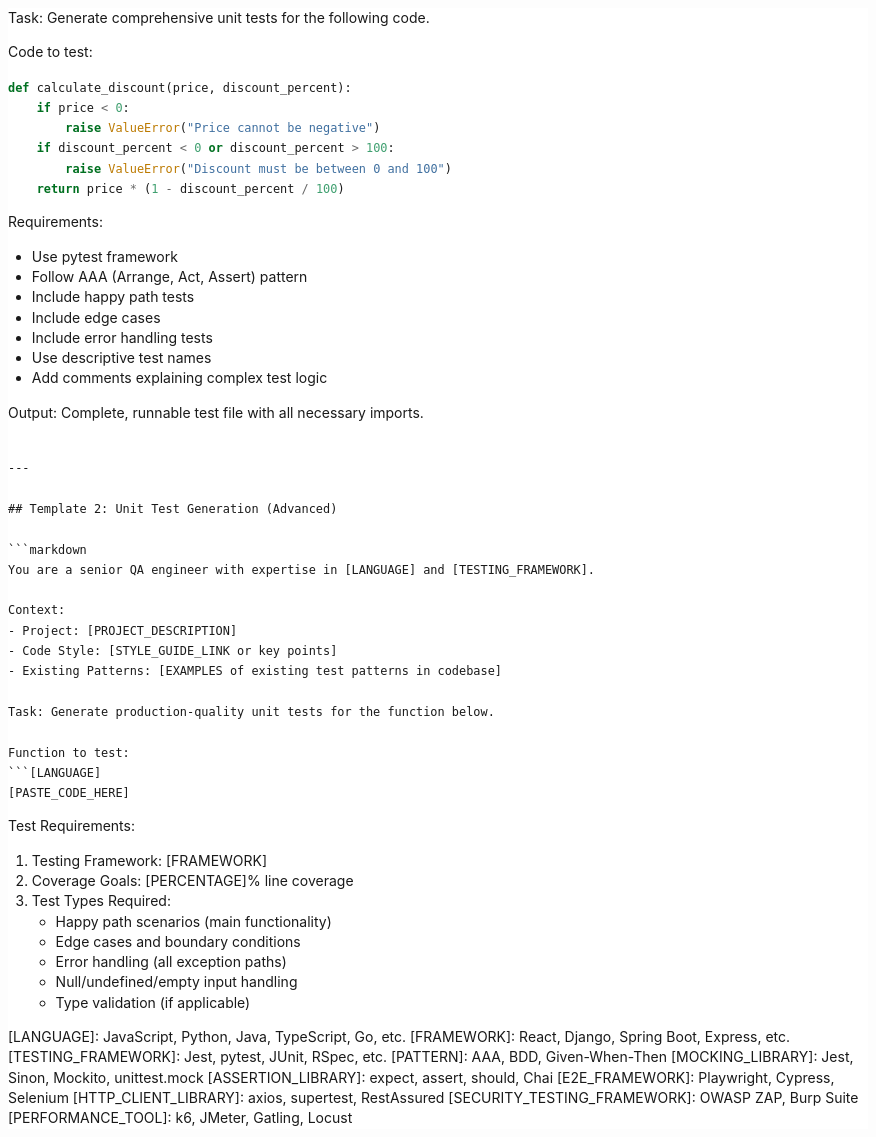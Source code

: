 Task: Generate comprehensive unit tests for the following code.

Code to test:

```python
def calculate_discount(price, discount_percent):
    if price < 0:
        raise ValueError("Price cannot be negative")
    if discount_percent < 0 or discount_percent > 100:
        raise ValueError("Discount must be between 0 and 100")
    return price * (1 - discount_percent / 100)
```

Requirements:

- Use pytest framework
- Follow AAA (Arrange, Act, Assert) pattern
- Include happy path tests
- Include edge cases
- Include error handling tests
- Use descriptive test names
- Add comments explaining complex test logic

Output: Complete, runnable test file with all necessary imports.

````

---

## Template 2: Unit Test Generation (Advanced)

```markdown
You are a senior QA engineer with expertise in [LANGUAGE] and [TESTING_FRAMEWORK].

Context:
- Project: [PROJECT_DESCRIPTION]
- Code Style: [STYLE_GUIDE_LINK or key points]
- Existing Patterns: [EXAMPLES of existing test patterns in codebase]

Task: Generate production-quality unit tests for the function below.

Function to test:
```[LANGUAGE]
[PASTE_CODE_HERE]
````

Test Requirements:

1. Testing Framework: [FRAMEWORK]
2. Coverage Goals: [PERCENTAGE]% line coverage
3. Test Types Required:
   - Happy path scenarios (main functionality)
   - Edge cases and boundary conditions
   - Error handling (all exception paths)
   - Null/undefined/empty input handling
   - Type validation (if applicable)


[LANGUAGE]: JavaScript, Python, Java, TypeScript, Go, etc.
[FRAMEWORK]: React, Django, Spring Boot, Express, etc.
[TESTING_FRAMEWORK]: Jest, pytest, JUnit, RSpec, etc.
[PATTERN]: AAA, BDD, Given-When-Then
[MOCKING_LIBRARY]: Jest, Sinon, Mockito, unittest.mock
[ASSERTION_LIBRARY]: expect, assert, should, Chai
[E2E_FRAMEWORK]: Playwright, Cypress, Selenium
[HTTP_CLIENT_LIBRARY]: axios, supertest, RestAssured
[SECURITY_TESTING_FRAMEWORK]: OWASP ZAP, Burp Suite
[PERFORMANCE_TOOL]: k6, JMeter, Gatling, Locust